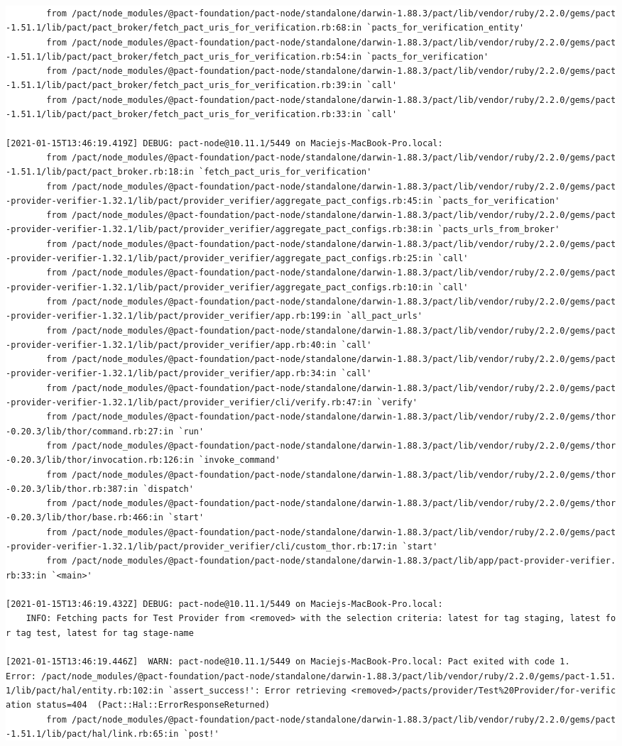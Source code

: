 ```
        from /pact/node_modules/@pact-foundation/pact-node/standalone/darwin-1.88.3/pact/lib/vendor/ruby/2.2.0/gems/pact-1.51.1/lib/pact/pact_broker/fetch_pact_uris_for_verification.rb:68:in `pacts_for_verification_entity'
        from /pact/node_modules/@pact-foundation/pact-node/standalone/darwin-1.88.3/pact/lib/vendor/ruby/2.2.0/gems/pact-1.51.1/lib/pact/pact_broker/fetch_pact_uris_for_verification.rb:54:in `pacts_for_verification'
        from /pact/node_modules/@pact-foundation/pact-node/standalone/darwin-1.88.3/pact/lib/vendor/ruby/2.2.0/gems/pact-1.51.1/lib/pact/pact_broker/fetch_pact_uris_for_verification.rb:39:in `call'
        from /pact/node_modules/@pact-foundation/pact-node/standalone/darwin-1.88.3/pact/lib/vendor/ruby/2.2.0/gems/pact-1.51.1/lib/pact/pact_broker/fetch_pact_uris_for_verification.rb:33:in `call'
    
[2021-01-15T13:46:19.419Z] DEBUG: pact-node@10.11.1/5449 on Maciejs-MacBook-Pro.local: 
        from /pact/node_modules/@pact-foundation/pact-node/standalone/darwin-1.88.3/pact/lib/vendor/ruby/2.2.0/gems/pact-1.51.1/lib/pact/pact_broker.rb:18:in `fetch_pact_uris_for_verification'
        from /pact/node_modules/@pact-foundation/pact-node/standalone/darwin-1.88.3/pact/lib/vendor/ruby/2.2.0/gems/pact-provider-verifier-1.32.1/lib/pact/provider_verifier/aggregate_pact_configs.rb:45:in `pacts_for_verification'
        from /pact/node_modules/@pact-foundation/pact-node/standalone/darwin-1.88.3/pact/lib/vendor/ruby/2.2.0/gems/pact-provider-verifier-1.32.1/lib/pact/provider_verifier/aggregate_pact_configs.rb:38:in `pacts_urls_from_broker'
        from /pact/node_modules/@pact-foundation/pact-node/standalone/darwin-1.88.3/pact/lib/vendor/ruby/2.2.0/gems/pact-provider-verifier-1.32.1/lib/pact/provider_verifier/aggregate_pact_configs.rb:25:in `call'
        from /pact/node_modules/@pact-foundation/pact-node/standalone/darwin-1.88.3/pact/lib/vendor/ruby/2.2.0/gems/pact-provider-verifier-1.32.1/lib/pact/provider_verifier/aggregate_pact_configs.rb:10:in `call'
        from /pact/node_modules/@pact-foundation/pact-node/standalone/darwin-1.88.3/pact/lib/vendor/ruby/2.2.0/gems/pact-provider-verifier-1.32.1/lib/pact/provider_verifier/app.rb:199:in `all_pact_urls'
        from /pact/node_modules/@pact-foundation/pact-node/standalone/darwin-1.88.3/pact/lib/vendor/ruby/2.2.0/gems/pact-provider-verifier-1.32.1/lib/pact/provider_verifier/app.rb:40:in `call'
        from /pact/node_modules/@pact-foundation/pact-node/standalone/darwin-1.88.3/pact/lib/vendor/ruby/2.2.0/gems/pact-provider-verifier-1.32.1/lib/pact/provider_verifier/app.rb:34:in `call'
        from /pact/node_modules/@pact-foundation/pact-node/standalone/darwin-1.88.3/pact/lib/vendor/ruby/2.2.0/gems/pact-provider-verifier-1.32.1/lib/pact/provider_verifier/cli/verify.rb:47:in `verify'
        from /pact/node_modules/@pact-foundation/pact-node/standalone/darwin-1.88.3/pact/lib/vendor/ruby/2.2.0/gems/thor-0.20.3/lib/thor/command.rb:27:in `run'
        from /pact/node_modules/@pact-foundation/pact-node/standalone/darwin-1.88.3/pact/lib/vendor/ruby/2.2.0/gems/thor-0.20.3/lib/thor/invocation.rb:126:in `invoke_command'
        from /pact/node_modules/@pact-foundation/pact-node/standalone/darwin-1.88.3/pact/lib/vendor/ruby/2.2.0/gems/thor-0.20.3/lib/thor.rb:387:in `dispatch'
        from /pact/node_modules/@pact-foundation/pact-node/standalone/darwin-1.88.3/pact/lib/vendor/ruby/2.2.0/gems/thor-0.20.3/lib/thor/base.rb:466:in `start'
        from /pact/node_modules/@pact-foundation/pact-node/standalone/darwin-1.88.3/pact/lib/vendor/ruby/2.2.0/gems/pact-provider-verifier-1.32.1/lib/pact/provider_verifier/cli/custom_thor.rb:17:in `start'
        from /pact/node_modules/@pact-foundation/pact-node/standalone/darwin-1.88.3/pact/lib/app/pact-provider-verifier.rb:33:in `<main>'
    
[2021-01-15T13:46:19.432Z] DEBUG: pact-node@10.11.1/5449 on Maciejs-MacBook-Pro.local: 
    INFO: Fetching pacts for Test Provider from <removed> with the selection criteria: latest for tag staging, latest for tag test, latest for tag stage-name
    
[2021-01-15T13:46:19.446Z]  WARN: pact-node@10.11.1/5449 on Maciejs-MacBook-Pro.local: Pact exited with code 1.
Error: /pact/node_modules/@pact-foundation/pact-node/standalone/darwin-1.88.3/pact/lib/vendor/ruby/2.2.0/gems/pact-1.51.1/lib/pact/hal/entity.rb:102:in `assert_success!': Error retrieving <removed>/pacts/provider/Test%20Provider/for-verification status=404  (Pact::Hal::ErrorResponseReturned)
        from /pact/node_modules/@pact-foundation/pact-node/standalone/darwin-1.88.3/pact/lib/vendor/ruby/2.2.0/gems/pact-1.51.1/lib/pact/hal/link.rb:65:in `post!'
```